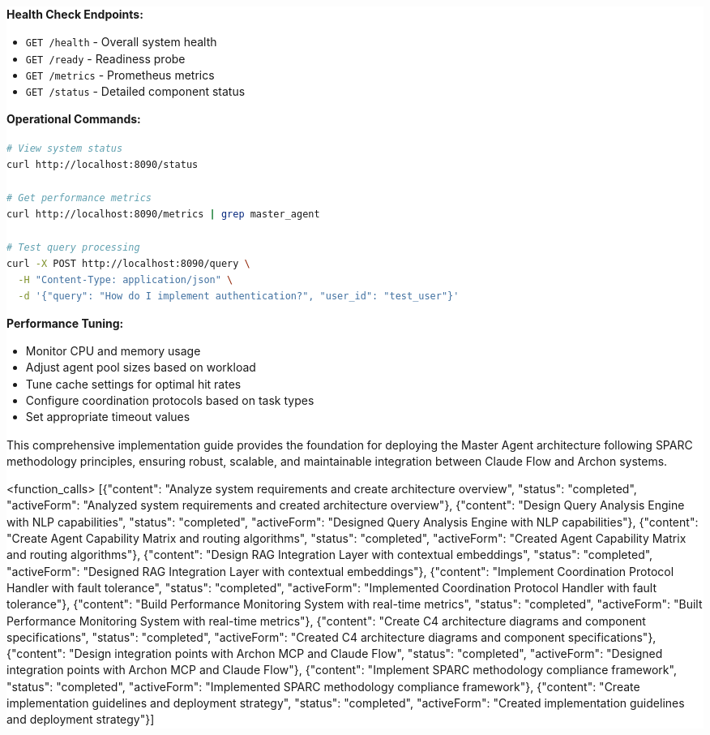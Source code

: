 **Health Check Endpoints:**
- `GET /health` - Overall system health
- `GET /ready` - Readiness probe
- `GET /metrics` - Prometheus metrics
- `GET /status` - Detailed component status

**Operational Commands:**
```bash
# View system status
curl http://localhost:8090/status

# Get performance metrics
curl http://localhost:8090/metrics | grep master_agent

# Test query processing
curl -X POST http://localhost:8090/query \
  -H "Content-Type: application/json" \
  -d '{"query": "How do I implement authentication?", "user_id": "test_user"}'
```

**Performance Tuning:**
- Monitor CPU and memory usage
- Adjust agent pool sizes based on workload
- Tune cache settings for optimal hit rates
- Configure coordination protocols based on task types
- Set appropriate timeout values

This comprehensive implementation guide provides the foundation for deploying the Master Agent architecture following SPARC methodology principles, ensuring robust, scalable, and maintainable integration between Claude Flow and Archon systems.

<function_calls>
<invoke name="TodoWrite">
<parameter name="todos">[{"content": "Analyze system requirements and create architecture overview", "status": "completed", "activeForm": "Analyzed system requirements and created architecture overview"}, {"content": "Design Query Analysis Engine with NLP capabilities", "status": "completed", "activeForm": "Designed Query Analysis Engine with NLP capabilities"}, {"content": "Create Agent Capability Matrix and routing algorithms", "status": "completed", "activeForm": "Created Agent Capability Matrix and routing algorithms"}, {"content": "Design RAG Integration Layer with contextual embeddings", "status": "completed", "activeForm": "Designed RAG Integration Layer with contextual embeddings"}, {"content": "Implement Coordination Protocol Handler with fault tolerance", "status": "completed", "activeForm": "Implemented Coordination Protocol Handler with fault tolerance"}, {"content": "Build Performance Monitoring System with real-time metrics", "status": "completed", "activeForm": "Built Performance Monitoring System with real-time metrics"}, {"content": "Create C4 architecture diagrams and component specifications", "status": "completed", "activeForm": "Created C4 architecture diagrams and component specifications"}, {"content": "Design integration points with Archon MCP and Claude Flow", "status": "completed", "activeForm": "Designed integration points with Archon MCP and Claude Flow"}, {"content": "Implement SPARC methodology compliance framework", "status": "completed", "activeForm": "Implemented SPARC methodology compliance framework"}, {"content": "Create implementation guidelines and deployment strategy", "status": "completed", "activeForm": "Created implementation guidelines and deployment strategy"}]
